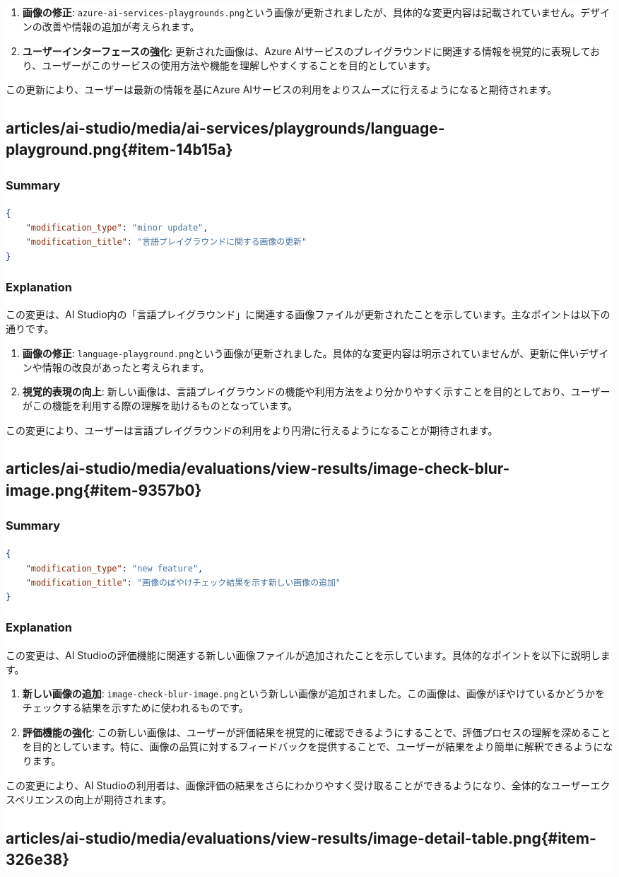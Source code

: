 1. **画像の修正**: `azure-ai-services-playgrounds.png`という画像が更新されましたが、具体的な変更内容は記載されていません。デザインの改善や情報の追加が考えられます。

2. **ユーザーインターフェースの強化**: 更新された画像は、Azure AIサービスのプレイグラウンドに関連する情報を視覚的に表現しており、ユーザーがこのサービスの使用方法や機能を理解しやすくすることを目的としています。

この更新により、ユーザーは最新の情報を基にAzure AIサービスの利用をよりスムーズに行えるようになると期待されます。

## articles/ai-studio/media/ai-services/playgrounds/language-playground.png{#item-14b15a}

### Summary

```json
{
    "modification_type": "minor update",
    "modification_title": "言語プレイグラウンドに関する画像の更新"
}
```

### Explanation
この変更は、AI Studio内の「言語プレイグラウンド」に関連する画像ファイルが更新されたことを示しています。主なポイントは以下の通りです。

1. **画像の修正**: `language-playground.png`という画像が更新されました。具体的な変更内容は明示されていませんが、更新に伴いデザインや情報の改良があったと考えられます。

2. **視覚的表現の向上**: 新しい画像は、言語プレイグラウンドの機能や利用方法をより分かりやすく示すことを目的としており、ユーザーがこの機能を利用する際の理解を助けるものとなっています。

この変更により、ユーザーは言語プレイグラウンドの利用をより円滑に行えるようになることが期待されます。

## articles/ai-studio/media/evaluations/view-results/image-check-blur-image.png{#item-9357b0}

### Summary

```json
{
    "modification_type": "new feature",
    "modification_title": "画像のぼやけチェック結果を示す新しい画像の追加"
}
```

### Explanation
この変更は、AI Studioの評価機能に関連する新しい画像ファイルが追加されたことを示しています。具体的なポイントを以下に説明します。

1. **新しい画像の追加**: `image-check-blur-image.png`という新しい画像が追加されました。この画像は、画像がぼやけているかどうかをチェックする結果を示すために使われるものです。

2. **評価機能の強化**: この新しい画像は、ユーザーが評価結果を視覚的に確認できるようにすることで、評価プロセスの理解を深めることを目的としています。特に、画像の品質に対するフィードバックを提供することで、ユーザーが結果をより簡単に解釈できるようになります。

この変更により、AI Studioの利用者は、画像評価の結果をさらにわかりやすく受け取ることができるようになり、全体的なユーザーエクスペリエンスの向上が期待されます。

## articles/ai-studio/media/evaluations/view-results/image-detail-table.png{#item-326e38}
